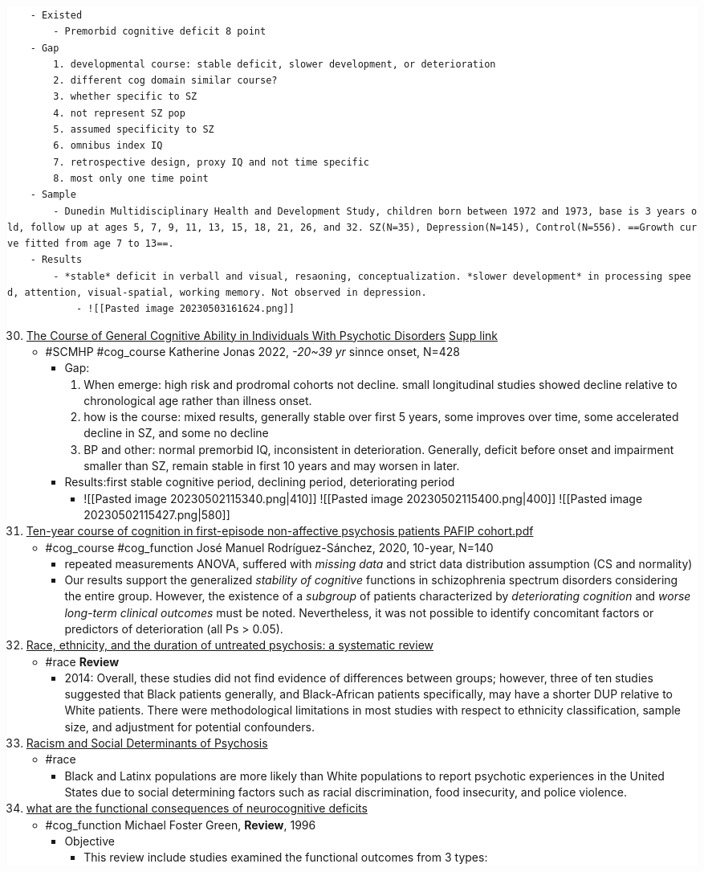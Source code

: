 		- Existed
			- Premorbid cognitive deficit 8 point
		- Gap
			1. developmental course: stable deficit, slower development, or deterioration
			2. different cog domain similar course?
			3. whether specific to SZ
			4. not represent SZ pop
			5. assumed specificity to SZ
			6. omnibus index IQ
			7. retrospective design, proxy IQ and not time specific
			8. most only one time point
		- Sample
			- Dunedin Multidisciplinary Health and Development Study, children born between 1972 and 1973, base is 3 years old, follow up at ages 5, 7, 9, 11, 13, 15, 18, 21, 26, and 32. SZ(N=35), Depression(N=145), Control(N=556). ==Growth curve fitted from age 7 to 13==. 
		- Results
			- *stable* deficit in verball and visual, resaoning, conceptualization. *slower development* in processing speed, attention, visual-spatial, working memory. Not observed in depression.
				- ![[Pasted image 20230503161624.png]]
30. [The Course of General Cognitive Ability in Individuals With Psychotic Disorders](file:///Users/yuan/Dropbox/papers/cog%20trajectory%20in%20SZ/The%20Course%20of%20General%20Cognitive%20Ability%20in%20Individuals%20With%20Psychotic%20Disorders.pdf) [Supp link](file:///Users/yuan/Dropbox/papers/cog%20trajectory%20in%20SZ/Supplement%20The%20Course%20of%20General%20Cognitive%20Ability%20in%20Individuals%20With%20Psychotic%20Disorders.pdf) 
	- #SCMHP  #cog_course Katherine Jonas 2022, *-20~39 yr* sinnce onset, N=428
		- Gap:
			1. When emerge: high risk and prodromal cohorts not decline. small longitudinal studies showed decline relative to chronological age rather than illness onset.
			2. how is the course: mixed results, generally stable over first 5 years, some improves over time, some accelerated decline in SZ, and some no decline
			3. BP and other: normal premorbid IQ, inconsistent in deterioration. Generally, deficit before onset and impairment smaller than SZ, remain stable in first 10 years and may worsen in later.
		- Results:first stable cognitive period, declining period, deteriorating period
			- ![[Pasted image 20230502115340.png|410]] ![[Pasted image 20230502115400.png|400]] ![[Pasted image 20230502115427.png|580]]  
31. [Ten-year course of cognition in first-episode non-affective psychosis patients PAFIP cohort.pdf](file:///Users/yuan/Dropbox/papers/cog%20trajectory%20in%20SZ/Ten-year%20course%20of%20cognition%20in%20first-episode%20non-affective%20psychosis%20patients%20PAFIP%20cohort.pdf)
	- #cog_course #cog_function José Manuel Rodríguez-Sánchez, 2020, 10-year, N=140
		- repeated measurements ANOVA, suffered with *missing data* and strict data distribution assumption (CS and normality)
		- Our results support the generalized *stability of cognitive* functions in schizophrenia spectrum disorders considering the entire group. However, the existence of a *subgroup* of patients characterized by *deteriorating cognition* and *worse long-term clinical outcomes* must be noted. Nevertheless, it was not possible to identify concomitant factors or predictors of deterioration (all Ps > 0.05).
32. [Race, ethnicity, and the duration of untreated psychosis: a systematic review](https://pubmed.ncbi.nlm.nih.gov/24213521/)
	- #race **Review**
		- 2014: Overall, these studies did not find evidence of differences between groups; however, three of ten studies suggested that Black patients generally, and Black-African patients specifically, may have a shorter DUP relative to White patients. There were methodological limitations in most studies with respect to ethnicity classification, sample size, and adjustment for potential confounders.
33. [Racism and Social Determinants of Psychosis](https://pubmed.ncbi.nlm.nih.gov/36888999/) 
	- #race 
		- Black and Latinx populations are more likely than White populations to report psychotic experiences in the United States due to social determining factors such as racial discrimination, food insecurity, and police violence.
34. [what are the functional consequences of neurocognitive deficits](file:///Users/yuan/Dropbox/papers/cog%20trajectory%20in%20SZ/what-are-the-functional-consequences-of-neurocognitive-deficits--1996.pdf)
	- #cog_function  Michael Foster Green, **Review**, 1996
		- Objective
			- This review include studies examined the functional outcomes from 3 types: 